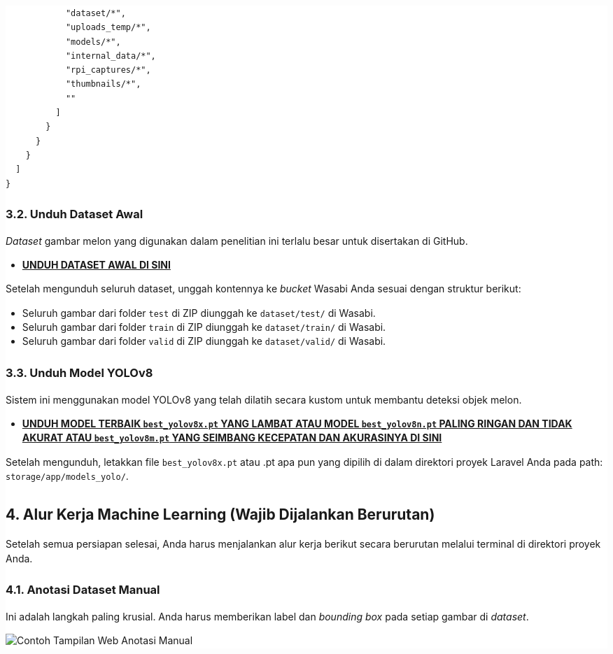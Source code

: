 ```
            "dataset/*",
            "uploads_temp/*",
            "models/*",
            "internal_data/*",
            "rpi_captures/*",
            "thumbnails/*",
            ""
          ]
        }
      }
    }
  ]
}
```

### 3.2. Unduh Dataset Awal

*Dataset* gambar melon yang digunakan dalam penelitian ini terlalu besar untuk disertakan di GitHub.

- **[UNDUH DATASET AWAL DI SINI](https://drive.google.com/drive/folders/1IPBmKMtqVwxjv25niHaP8dfd5yys79oH?usp=sharing)**

Setelah mengunduh seluruh dataset, unggah kontennya ke *bucket* Wasabi Anda sesuai dengan struktur berikut:
- Seluruh gambar dari folder `test` di ZIP diunggah ke `dataset/test/` di Wasabi.
- Seluruh gambar dari folder `train` di ZIP diunggah ke `dataset/train/` di Wasabi.
- Seluruh gambar dari folder `valid` di ZIP diunggah ke `dataset/valid/` di Wasabi.

### 3.3. Unduh Model YOLOv8

Sistem ini menggunakan model YOLOv8 yang telah dilatih secara kustom untuk membantu deteksi objek melon.

- **[UNDUH MODEL TERBAIK `best_yolov8x.pt` YANG LAMBAT ATAU MODEL `best_yolov8n.pt` PALING RINGAN DAN TIDAK AKURAT ATAU `best_yolov8m.pt` YANG SEIMBANG KECEPATAN DAN AKURASINYA DI SINI](<https://drive.google.com/drive/folders/1ACJMSUR6U_fIA29GoPZ6zpn-Ql0nZ7DC?usp=sharing>)**

Setelah mengunduh, letakkan file `best_yolov8x.pt` atau .pt apa pun yang dipilih di dalam direktori proyek Laravel Anda pada path: `storage/app/models_yolo/`.

## 4. Alur Kerja Machine Learning (Wajib Dijalankan Berurutan)

Setelah semua persiapan selesai, Anda harus menjalankan alur kerja berikut secara berurutan melalui terminal di direktori proyek Anda.

### 4.1. Anotasi Dataset Manual

Ini adalah langkah paling krusial. Anda harus memberikan label dan *bounding box* pada setiap gambar di *dataset*.

![Contoh Tampilan Web Anotasi Manual](https://i.imgur.com/LpscTte.png)
